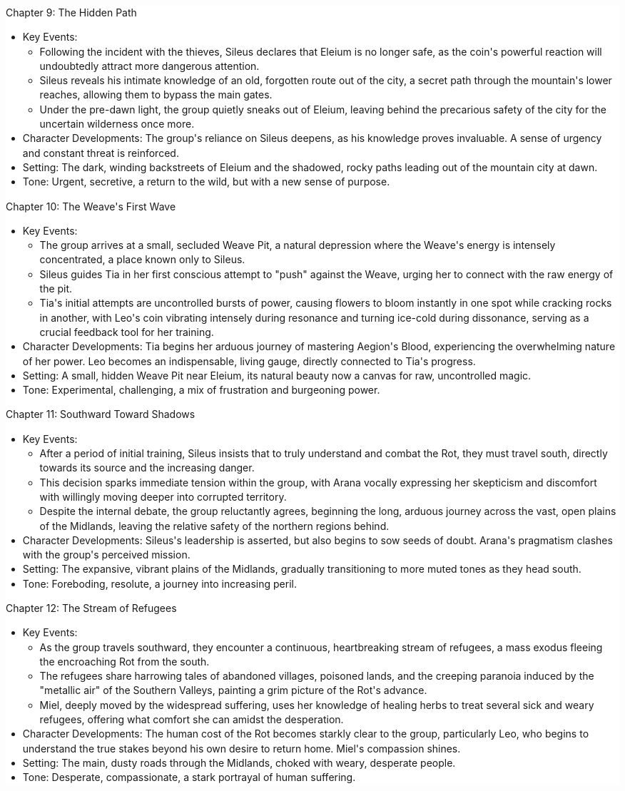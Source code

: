 Chapter 9: The Hidden Path
- Key Events:
  * Following the incident with the thieves, Sileus declares that Eleium is no longer safe, as the coin's powerful reaction will undoubtedly attract more dangerous attention.
  * Sileus reveals his intimate knowledge of an old, forgotten route out of the city, a secret path through the mountain's lower reaches, allowing them to bypass the main gates.
  * Under the pre-dawn light, the group quietly sneaks out of Eleium, leaving behind the precarious safety of the city for the uncertain wilderness once more.
- Character Developments: The group's reliance on Sileus deepens, as his knowledge proves invaluable. A sense of urgency and constant threat is reinforced.
- Setting: The dark, winding backstreets of Eleium and the shadowed, rocky paths leading out of the mountain city at dawn.
- Tone: Urgent, secretive, a return to the wild, but with a new sense of purpose.

Chapter 10: The Weave's First Wave
- Key Events:
  * The group arrives at a small, secluded Weave Pit, a natural depression where the Weave's energy is intensely concentrated, a place known only to Sileus.
  * Sileus guides Tia in her first conscious attempt to "push" against the Weave, urging her to connect with the raw energy of the pit.
  * Tia's initial attempts are uncontrolled bursts of power, causing flowers to bloom instantly in one spot while cracking rocks in another, with Leo's coin vibrating intensely during resonance and turning ice-cold during dissonance, serving as a crucial feedback tool for her training.
- Character Developments: Tia begins her arduous journey of mastering Aegion's Blood, experiencing the overwhelming nature of her power. Leo becomes an indispensable, living gauge, directly connected to Tia's progress.
- Setting: A small, hidden Weave Pit near Eleium, its natural beauty now a canvas for raw, uncontrolled magic.
- Tone: Experimental, challenging, a mix of frustration and burgeoning power.

Chapter 11: Southward Toward Shadows
- Key Events:
  * After a period of initial training, Sileus insists that to truly understand and combat the Rot, they must travel south, directly towards its source and the increasing danger.
  * This decision sparks immediate tension within the group, with Arana vocally expressing her skepticism and discomfort with willingly moving deeper into corrupted territory.
  * Despite the internal debate, the group reluctantly agrees, beginning the long, arduous journey across the vast, open plains of the Midlands, leaving the relative safety of the northern regions behind.
- Character Developments: Sileus's leadership is asserted, but also begins to sow seeds of doubt. Arana's pragmatism clashes with the group's perceived mission.
- Setting: The expansive, vibrant plains of the Midlands, gradually transitioning to more muted tones as they head south.
- Tone: Foreboding, resolute, a journey into increasing peril.

Chapter 12: The Stream of Refugees
- Key Events:
  * As the group travels southward, they encounter a continuous, heartbreaking stream of refugees, a mass exodus fleeing the encroaching Rot from the south.
  * The refugees share harrowing tales of abandoned villages, poisoned lands, and the creeping paranoia induced by the "metallic air" of the Southern Valleys, painting a grim picture of the Rot's advance.
  * Miel, deeply moved by the widespread suffering, uses her knowledge of healing herbs to treat several sick and weary refugees, offering what comfort she can amidst the desperation.
- Character Developments: The human cost of the Rot becomes starkly clear to the group, particularly Leo, who begins to understand the true stakes beyond his own desire to return home. Miel's compassion shines.
- Setting: The main, dusty roads through the Midlands, choked with weary, desperate people.
- Tone: Desperate, compassionate, a stark portrayal of human suffering.
